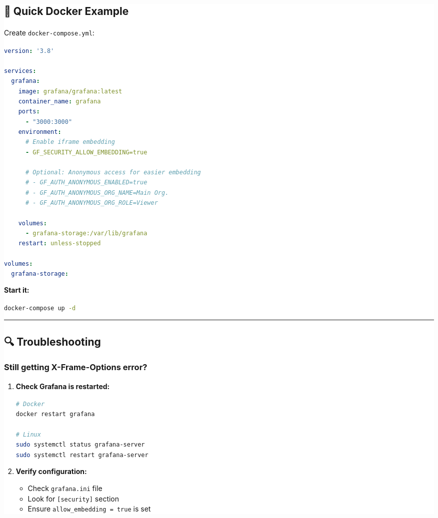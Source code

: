 ## 🐳 **Quick Docker Example**

Create `docker-compose.yml`:

```yaml
version: '3.8'

services:
  grafana:
    image: grafana/grafana:latest
    container_name: grafana
    ports:
      - "3000:3000"
    environment:
      # Enable iframe embedding
      - GF_SECURITY_ALLOW_EMBEDDING=true
      
      # Optional: Anonymous access for easier embedding
      # - GF_AUTH_ANONYMOUS_ENABLED=true
      # - GF_AUTH_ANONYMOUS_ORG_NAME=Main Org.
      # - GF_AUTH_ANONYMOUS_ORG_ROLE=Viewer
      
    volumes:
      - grafana-storage:/var/lib/grafana
    restart: unless-stopped

volumes:
  grafana-storage:
```

**Start it:**
```bash
docker-compose up -d
```

---

## 🔍 **Troubleshooting**

### **Still getting X-Frame-Options error?**

1. **Check Grafana is restarted:**
   ```bash
   # Docker
   docker restart grafana
   
   # Linux
   sudo systemctl status grafana-server
   sudo systemctl restart grafana-server
   ```

2. **Verify configuration:**
   - Check `grafana.ini` file
   - Look for `[security]` section
   - Ensure `allow_embedding = true` is set
